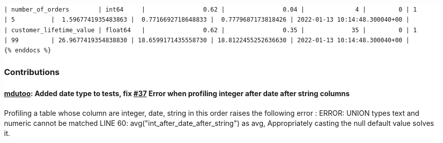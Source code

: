```
| number_of_orders        | int64     |                0.62 |                0.04 |              4 |         0 | 1          | 5          |  1.5967741935483863 |  0.7716692718648833 |  0.7779687173818426 | 2022-01-13 10:14:48.300040+00 |
| customer_lifetime_value | float64   |                0.62 |                0.35 |             35 |         0 | 1          | 99         | 26.9677419354838830 | 18.6599171435558730 | 18.8122455252636630 | 2022-01-13 10:14:48.300040+00 |
{% enddocs %}
```

### Contributions

#### [mdutoo](https://github.com/mdutoo): Added date type to tests, fix [#37](https://github.com/data-mie/dbt-profiler/issues/37) Error when profiling integer after date after string columns

Profiling a table whose column are integer, date, string in this order raises the following error :
ERROR:  UNION types text and numeric cannot be matched
LINE 60:           avg("int_after_date_after_string") as avg,
Appropriately casting the null default value solves it.
